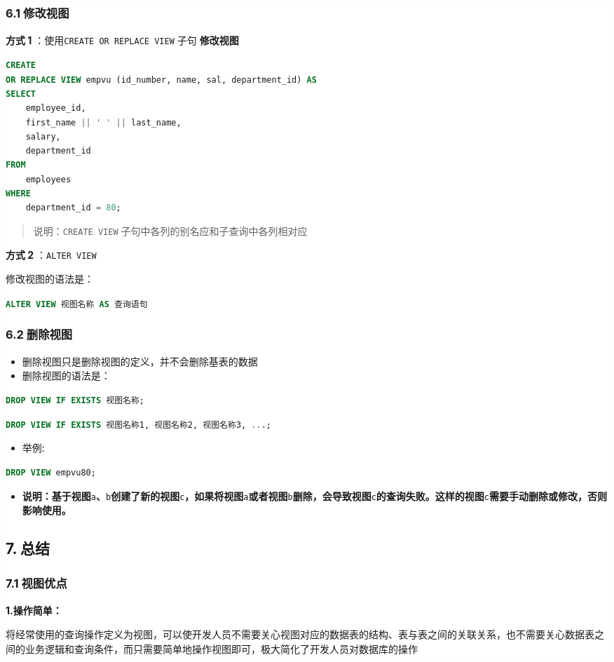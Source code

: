 ### 6.1 修改视图

**方式 1** ：使用`CREATE OR REPLACE VIEW` 子句 **修改视图**

```sql
CREATE
OR REPLACE VIEW empvu (id_number, name, sal, department_id) AS
SELECT
    employee_id,
    first_name || ' ' || last_name,
    salary,
    department_id
FROM
    employees
WHERE
    department_id = 80;
```

> 说明：`CREATE VIEW` 子句中各列的别名应和子查询中各列相对应
>

**方式 2** ：`ALTER VIEW`

修改视图的语法是：

```sql
ALTER VIEW 视图名称 AS 查询语句
```

### 6.2 删除视图

+ 删除视图只是删除视图的定义，并不会删除基表的数据
+ 删除视图的语法是：

```sql
DROP VIEW IF EXISTS 视图名称;
```

```sql
DROP VIEW IF EXISTS 视图名称1, 视图名称2, 视图名称3, ...;
```

+ 举例:

```sql
DROP VIEW empvu80;
```

+ **说明：基于视图**`a`**、**`b`**创建了新的视图**`c`**，如果将视图**`a`**或者视图**`b`**删除，会导致视图**`c`**的查询失败。这样的视图**`c`**需要手动删除或修改，否则影响使用。**

## 7. 总结

### 7.1 视图优点

**1.操作简单：**

将经常使用的查询操作定义为视图，可以使开发人员不需要关心视图对应的数据表的结构、表与表之间的关联关系，也不需要关心数据表之间的业务逻辑和查询条件，而只需要简单地操作视图即可，极大简化了开发人员对数据库的操作
